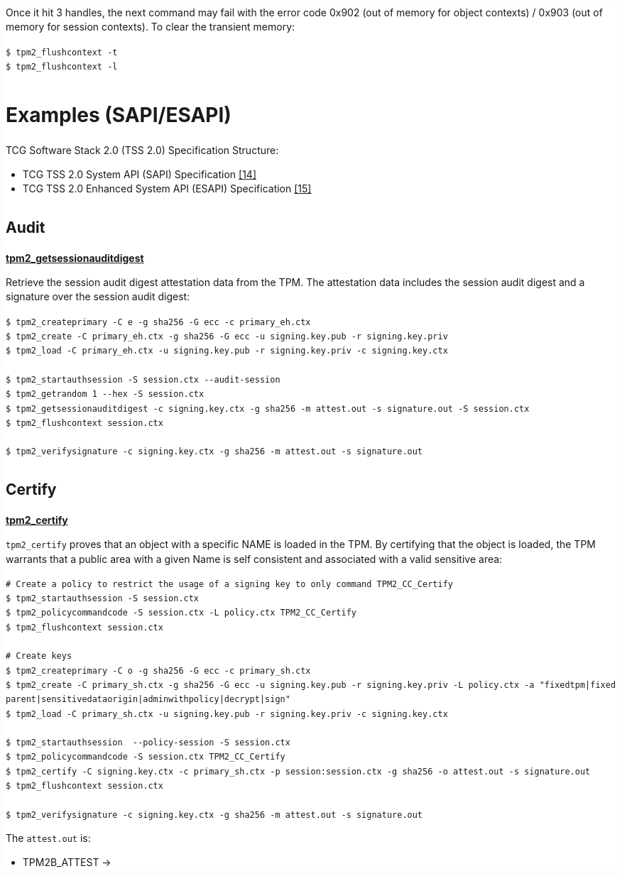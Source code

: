 Once it hit 3 handles, the next command may fail with the error code 0x902 (out of memory for object contexts) / 0x903 (out of memory for session contexts). To clear the transient memory:
```all
$ tpm2_flushcontext -t
$ tpm2_flushcontext -l
```

# Examples (SAPI/ESAPI)

TCG Software Stack 2.0 (TSS 2.0) Specification Structure:
- TCG TSS 2.0 System API (SAPI) Specification [[14]](#14)
- TCG TSS 2.0 Enhanced System API (ESAPI) Specification [[15]](#15)

## Audit

<ins><b>tpm2_getsessionauditdigest</b></ins>

Retrieve the session audit digest attestation data from the TPM. The attestation data includes the session audit digest and a signature over the session audit digest:

```all
$ tpm2_createprimary -C e -g sha256 -G ecc -c primary_eh.ctx
$ tpm2_create -C primary_eh.ctx -g sha256 -G ecc -u signing.key.pub -r signing.key.priv
$ tpm2_load -C primary_eh.ctx -u signing.key.pub -r signing.key.priv -c signing.key.ctx

$ tpm2_startauthsession -S session.ctx --audit-session
$ tpm2_getrandom 1 --hex -S session.ctx
$ tpm2_getsessionauditdigest -c signing.key.ctx -g sha256 -m attest.out -s signature.out -S session.ctx
$ tpm2_flushcontext session.ctx

$ tpm2_verifysignature -c signing.key.ctx -g sha256 -m attest.out -s signature.out
```





## Certify

<ins><b>tpm2_certify</b></ins>

`tpm2_certify` proves that an object with a specific NAME is loaded in the TPM. By certifying that the object is loaded, the TPM warrants that a public area with a given Name is self consistent and associated with a valid sensitive area:
```all
# Create a policy to restrict the usage of a signing key to only command TPM2_CC_Certify
$ tpm2_startauthsession -S session.ctx
$ tpm2_policycommandcode -S session.ctx -L policy.ctx TPM2_CC_Certify
$ tpm2_flushcontext session.ctx

# Create keys
$ tpm2_createprimary -C o -g sha256 -G ecc -c primary_sh.ctx
$ tpm2_create -C primary_sh.ctx -g sha256 -G ecc -u signing.key.pub -r signing.key.priv -L policy.ctx -a "fixedtpm|fixedparent|sensitivedataorigin|adminwithpolicy|decrypt|sign"
$ tpm2_load -C primary_sh.ctx -u signing.key.pub -r signing.key.priv -c signing.key.ctx

$ tpm2_startauthsession  --policy-session -S session.ctx
$ tpm2_policycommandcode -S session.ctx TPM2_CC_Certify
$ tpm2_certify -C signing.key.ctx -c primary_sh.ctx -p session:session.ctx -g sha256 -o attest.out -s signature.out
$ tpm2_flushcontext session.ctx

$ tpm2_verifysignature -c signing.key.ctx -g sha256 -m attest.out -s signature.out
```
The `attest.out` is:
- TPM2B_ATTEST ->